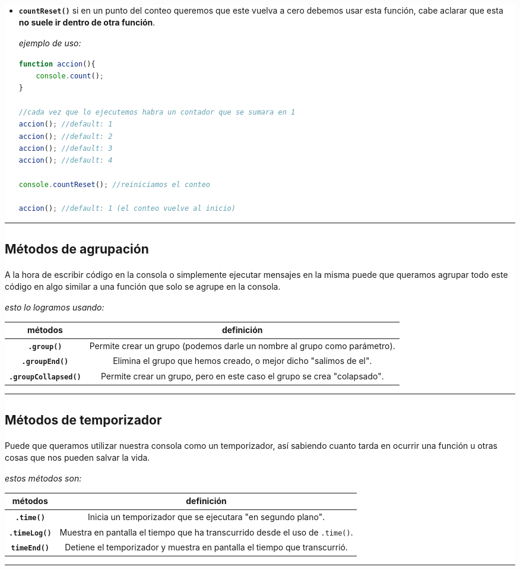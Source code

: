 + **`countReset()`** si en un punto del conteo queremos que este vuelva a cero debemos usar esta función, cabe aclarar que esta **no suele ir dentro de otra función**.

  *ejemplo de uso:*

  ~~~javascript
  function accion(){
      console.count();
  }
  
  //cada vez que lo ejecutemos habra un contador que se sumara en 1
  accion(); //default: 1
  accion(); //default: 2
  accion(); //default: 3
  accion(); //default: 4
  
  console.countReset(); //reiniciamos el conteo
  
  accion(); //default: 1 (el conteo vuelve al inicio)
  ~~~

---

## Métodos de agrupación

A la hora de escribir código en la consola o simplemente ejecutar mensajes en la misma puede que queramos agrupar todo este código en algo similar a una función que solo se agrupe en la consola.

*esto lo logramos usando:*

|         métodos         |                          definición                          |
| :---------------------: | :----------------------------------------------------------: |
|     **`.group()`**      | Permite crear un grupo (podemos darle un nombre al grupo como parámetro). |
|    **`.groupEnd()`**    | Elimina el grupo que hemos creado, o mejor dicho "salimos de el". |
| **`.groupCollapsed()`** | Permite crear un grupo, pero en este caso el grupo se crea "colapsado". |

---

## Métodos de temporizador

Puede que queramos utilizar nuestra consola como un temporizador, así sabiendo cuanto tarda en ocurrir una función u otras cosas que nos pueden salvar la vida.

*estos métodos son:*

|     métodos      |                          definición                          |
| :--------------: | :----------------------------------------------------------: |
|  **`.time()`**   | Inicia un temporizador que se ejecutara "en segundo plano".  |
| **`.timeLog()`** | Muestra en pantalla el tiempo que ha transcurrido desde el uso de `.time()`. |
| **`timeEnd()`**  | Detiene el temporizador y muestra en pantalla el tiempo que transcurrió. |

---
